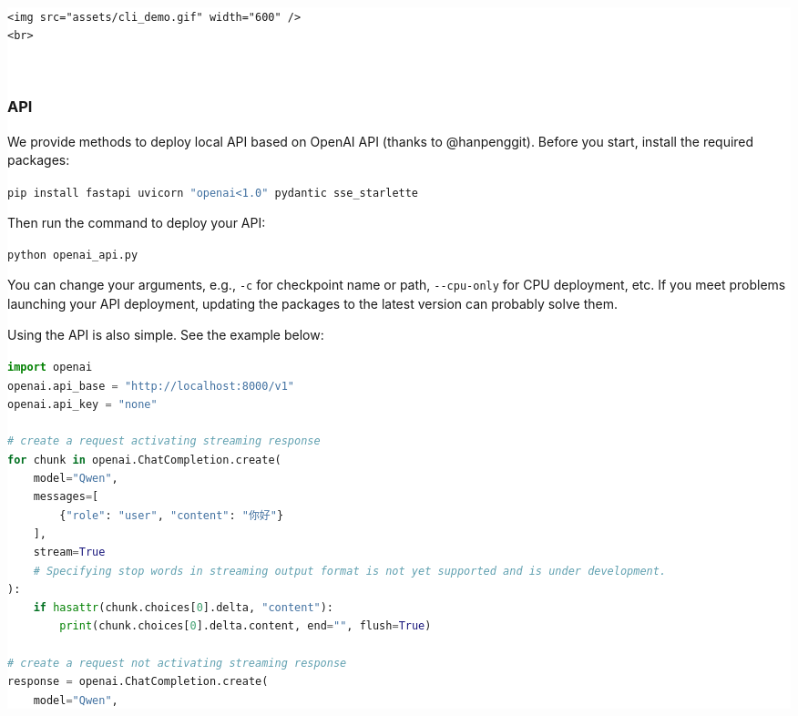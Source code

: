     <img src="assets/cli_demo.gif" width="600" />
    <br>
<p>
<br>

### API

We provide methods to deploy local API based on OpenAI API (thanks to @hanpenggit). Before you start, install the required packages:

```bash
pip install fastapi uvicorn "openai<1.0" pydantic sse_starlette
```

Then run the command to deploy your API:

```bash
python openai_api.py
```

You can change your arguments, e.g., `-c` for checkpoint name or path, `--cpu-only` for CPU deployment, etc. If you meet problems launching your API deployment, updating the packages to the latest version can probably solve them.

Using the API is also simple. See the example below:

```python
import openai
openai.api_base = "http://localhost:8000/v1"
openai.api_key = "none"

# create a request activating streaming response
for chunk in openai.ChatCompletion.create(
    model="Qwen",
    messages=[
        {"role": "user", "content": "你好"}
    ],
    stream=True 
    # Specifying stop words in streaming output format is not yet supported and is under development.
):
    if hasattr(chunk.choices[0].delta, "content"):
        print(chunk.choices[0].delta.content, end="", flush=True)

# create a request not activating streaming response
response = openai.ChatCompletion.create(
    model="Qwen",
```